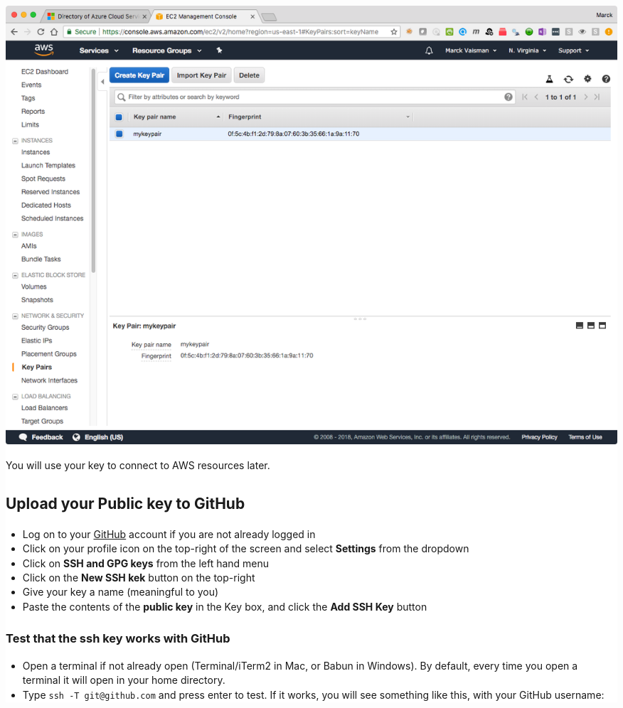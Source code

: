 <img src='images/create-keypair-4.png'>

You will use your key to connect to AWS resources later.

## Upload your Public key to GitHub

* Log on to your [GitHub](http://github.com/) account if you are not already logged in
* Click on your profile icon on the top-right of the screen and select **Settings** from the dropdown
* Click on **SSH and GPG keys** from the left hand menu
* Click on the **New SSH kek** button on the top-right
* Give your key a name (meaningful to you)
* Paste the contents of the **public key** in the Key box, and click the **Add SSH Key** button 

### Test that the ssh key works with GitHub

* Open a terminal if not already open (Terminal/iTerm2 in Mac, or Babun in Windows). By default, every time you open a terminal it will open in your home directory.
* Type `ssh -T git@github.com` and press enter to test. If it works, you will see something like this, with your GitHub username:
